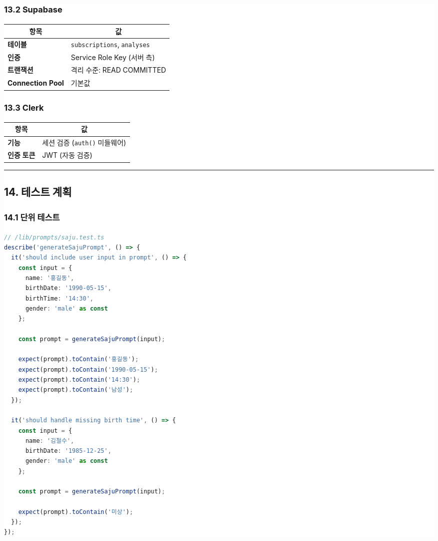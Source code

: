 ### 13.2 Supabase

| 항목 | 값 |
|------|-----|
| **테이블** | `subscriptions`, `analyses` |
| **인증** | Service Role Key (서버 측) |
| **트랜잭션** | 격리 수준: READ COMMITTED |
| **Connection Pool** | 기본값 |

### 13.3 Clerk

| 항목 | 값 |
|------|-----|
| **기능** | 세션 검증 (`auth()` 미들웨어) |
| **인증 토큰** | JWT (자동 검증) |

---

## 14. 테스트 계획

### 14.1 단위 테스트

```typescript
// /lib/prompts/saju.test.ts
describe('generateSajuPrompt', () => {
  it('should include user input in prompt', () => {
    const input = {
      name: '홍길동',
      birthDate: '1990-05-15',
      birthTime: '14:30',
      gender: 'male' as const
    };

    const prompt = generateSajuPrompt(input);

    expect(prompt).toContain('홍길동');
    expect(prompt).toContain('1990-05-15');
    expect(prompt).toContain('14:30');
    expect(prompt).toContain('남성');
  });

  it('should handle missing birth time', () => {
    const input = {
      name: '김철수',
      birthDate: '1985-12-25',
      gender: 'male' as const
    };

    const prompt = generateSajuPrompt(input);

    expect(prompt).toContain('미상');
  });
});
```

